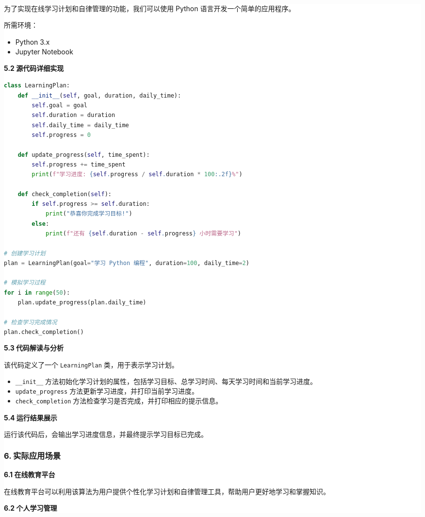 为了实现在线学习计划和自律管理的功能，我们可以使用 Python 语言开发一个简单的应用程序。

所需环境：

* Python 3.x
* Jupyter Notebook

**5.2 源代码详细实现**

```python
class LearningPlan:
    def __init__(self, goal, duration, daily_time):
        self.goal = goal
        self.duration = duration
        self.daily_time = daily_time
        self.progress = 0

    def update_progress(self, time_spent):
        self.progress += time_spent
        print(f"学习进度: {self.progress / self.duration * 100:.2f}%")

    def check_completion(self):
        if self.progress >= self.duration:
            print("恭喜你完成学习目标!")
        else:
            print(f"还有 {self.duration - self.progress} 小时需要学习")

# 创建学习计划
plan = LearningPlan(goal="学习 Python 编程", duration=100, daily_time=2)

# 模拟学习过程
for i in range(50):
    plan.update_progress(plan.daily_time)

# 检查学习完成情况
plan.check_completion()
```

**5.3 代码解读与分析**

该代码定义了一个 `LearningPlan` 类，用于表示学习计划。

* `__init__` 方法初始化学习计划的属性，包括学习目标、总学习时间、每天学习时间和当前学习进度。
* `update_progress` 方法更新学习进度，并打印当前学习进度。
* `check_completion` 方法检查学习是否完成，并打印相应的提示信息。

**5.4 运行结果展示**

运行该代码后，会输出学习进度信息，并最终提示学习目标已完成。

### 6. 实际应用场景

**6.1 在线教育平台**

在线教育平台可以利用该算法为用户提供个性化学习计划和自律管理工具，帮助用户更好地学习和掌握知识。

**6.2 个人学习管理**
